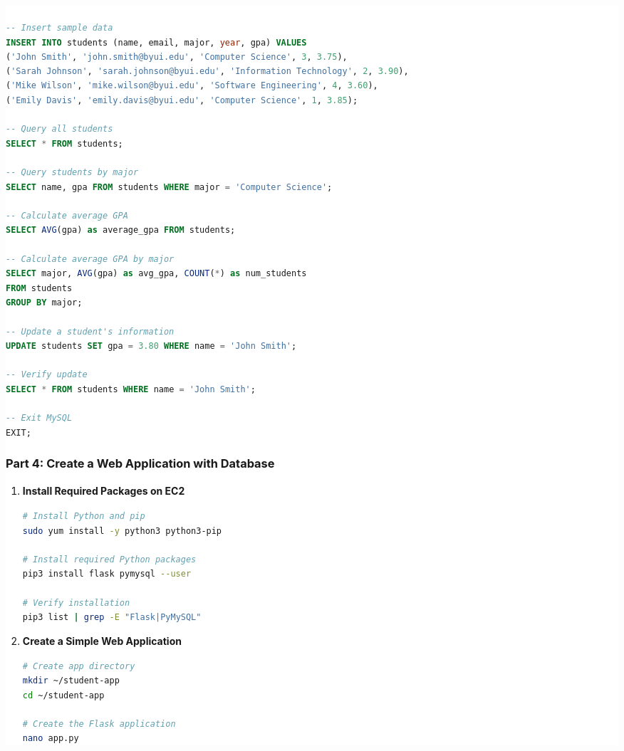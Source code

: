    ```sql
   
   -- Insert sample data
   INSERT INTO students (name, email, major, year, gpa) VALUES
   ('John Smith', 'john.smith@byui.edu', 'Computer Science', 3, 3.75),
   ('Sarah Johnson', 'sarah.johnson@byui.edu', 'Information Technology', 2, 3.90),
   ('Mike Wilson', 'mike.wilson@byui.edu', 'Software Engineering', 4, 3.60),
   ('Emily Davis', 'emily.davis@byui.edu', 'Computer Science', 1, 3.85);
   
   -- Query all students
   SELECT * FROM students;
   
   -- Query students by major
   SELECT name, gpa FROM students WHERE major = 'Computer Science';
   
   -- Calculate average GPA
   SELECT AVG(gpa) as average_gpa FROM students;
   
   -- Calculate average GPA by major
   SELECT major, AVG(gpa) as avg_gpa, COUNT(*) as num_students 
   FROM students 
   GROUP BY major;
   
   -- Update a student's information
   UPDATE students SET gpa = 3.80 WHERE name = 'John Smith';
   
   -- Verify update
   SELECT * FROM students WHERE name = 'John Smith';
   
   -- Exit MySQL
   EXIT;
   ```

### Part 4: Create a Web Application with Database

1. **Install Required Packages on EC2**
   ```bash
   # Install Python and pip
   sudo yum install -y python3 python3-pip
   
   # Install required Python packages
   pip3 install flask pymysql --user
   
   # Verify installation
   pip3 list | grep -E "Flask|PyMySQL"
   ```

2. **Create a Simple Web Application**
   ```bash
   # Create app directory
   mkdir ~/student-app
   cd ~/student-app
   
   # Create the Flask application
   nano app.py
   ```
